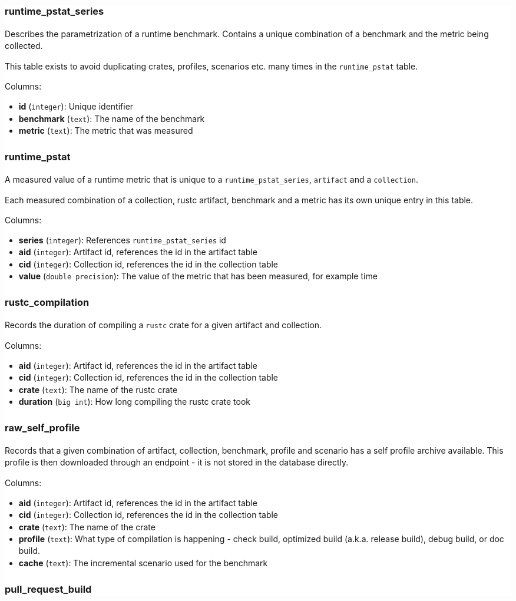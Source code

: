 ### runtime_pstat_series

Describes the parametrization of a runtime benchmark. Contains a unique combination
of a benchmark and the metric being collected.

This table exists to avoid duplicating crates, profiles, scenarios etc. many times in the `runtime_pstat` table.

Columns:

* **id** (`integer`): Unique identifier
* **benchmark** (`text`): The name of the benchmark
* **metric** (`text`): The metric that was measured

### runtime_pstat

A measured value of a runtime metric that is unique to a `runtime_pstat_series`, `artifact` and a `collection`.

Each measured combination of a collection, rustc artifact, benchmark and a metric
has its own unique entry in this table.

Columns:

* **series** (`integer`): References `runtime_pstat_series` id
* **aid** (`integer`): Artifact id, references the id in the artifact table
* **cid** (`integer`): Collection id, references the id in the collection table
* **value** (`double precision`): The value of the metric that has been measured, for example time

### rustc_compilation

Records the duration of compiling a `rustc` crate for a given artifact and collection.

Columns:

* **aid** (`integer`): Artifact id, references the id in the artifact table
* **cid** (`integer`): Collection id, references the id in the collection table
* **crate** (`text`):  The name of the rustc crate
* **duration** (`big int`): How long compiling the rustc crate took

### raw_self_profile

Records that a given combination of artifact, collection, benchmark, profile and scenario
has a self profile archive available. This profile is then downloaded through an endpoint -
it is not stored in the database directly.

Columns:

* **aid** (`integer`): Artifact id, references the id in the artifact table
* **cid** (`integer`): Collection id, references the id in the collection table
* **crate** (`text`):  The name of the crate
* **profile** (`text`): What type of compilation is happening - check build, optimized build (a.k.a. release build), debug build, or doc build.
* **cache** (`text`): The incremental scenario used for the benchmark

### pull_request_build
